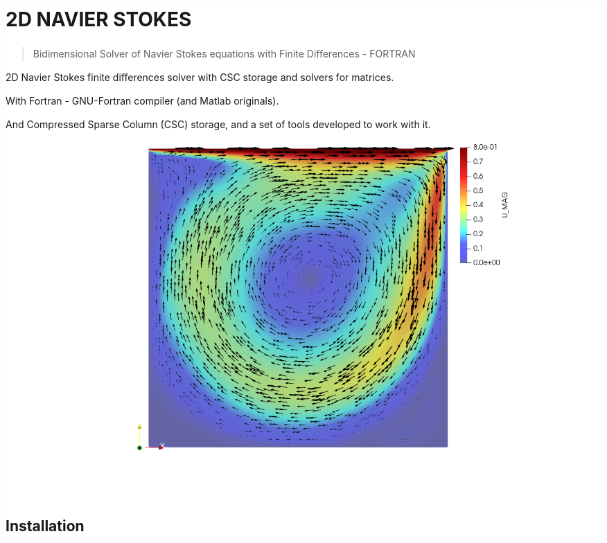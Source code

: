 # 2D NAVIER STOKES
> Bidimensional Solver of Navier Stokes equations with Finite Differences - FORTRAN

2D Navier Stokes finite differences solver with CSC storage and solvers for matrices.

With Fortran - GNU-Fortran compiler (and Matlab originals).

And Compressed Sparse Column (CSC) storage, and a set of tools developed to work with it.


<p align="center">
  <img src="./images/cavity.png" width="600" title="Velocities Field">
</p>

## Installation
